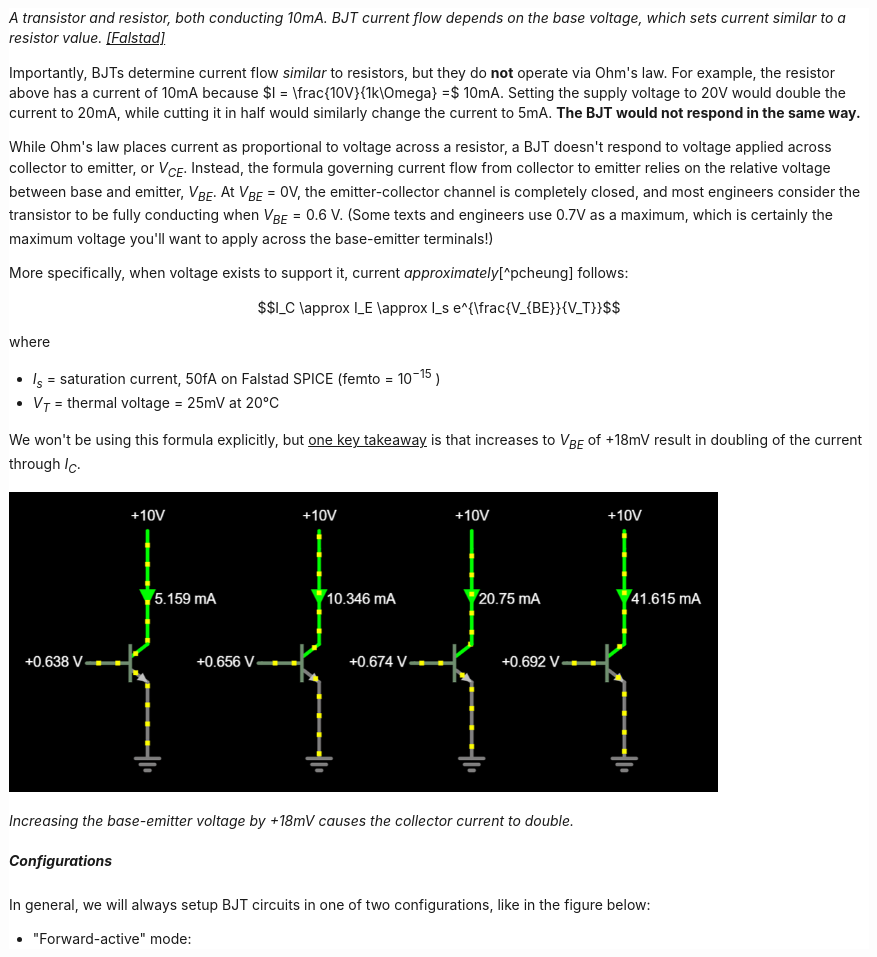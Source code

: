 _A transistor and resistor, both conducting 10mA. BJT current flow depends on the base voltage, which sets current similar to a resistor value. [[Falstad]](https://tinyurl.com/2mfqly7z)_

Importantly, BJTs determine current flow _similar_ to resistors, but they do **not** operate via Ohm's law. For example, the resistor above has a current of 10mA because $I = \frac{10V}{1k\Omega} =$ 10mA. Setting the supply voltage to 20V would double the current to 20mA, while cutting it in half would similarly change the current to 5mA. **The BJT would not respond in the same way.**

While Ohm's law places current as proportional to voltage across a resistor, a BJT doesn't respond to voltage applied across collector to emitter, or $V_{CE}$. Instead, the formula governing current flow from collector to emitter relies on the relative voltage between base and emitter, $V_{BE}$. At $V_{BE}$ = 0V, the emitter-collector channel is completely closed, and most engineers consider the transistor to be fully conducting when $V_{BE}=0.6\text{ V}$. (Some texts and engineers use 0.7V as a maximum, which is certainly the maximum voltage you'll want to apply across the base-emitter terminals!) 

More specifically, when voltage exists to support it, current _approximately_[^pcheung] follows:

$$I_C \approx I_E \approx I_s e^{\frac{V_{BE}}{V_T}}$$

where

- $I_s$ = saturation current, $50\text{fA}$ on Falstad SPICE (femto = $10^{-15}$ )
- $V_T$ = thermal voltage = 25mV at 20°C

We won't be using this formula explicitly, but [one key takeaway](18mv-rule.md) is that increases to $V_{BE}$ of +18mV result in doubling of the current through $I_C$.

<img src="res/18mv-rule.png" height=300 />

_Increasing the base-emitter voltage by +18mV causes the collector current to double._ 

##### Configurations
In general, we will always setup BJT circuits in one of two configurations, like in the figure below:

- "Forward-active" mode:
